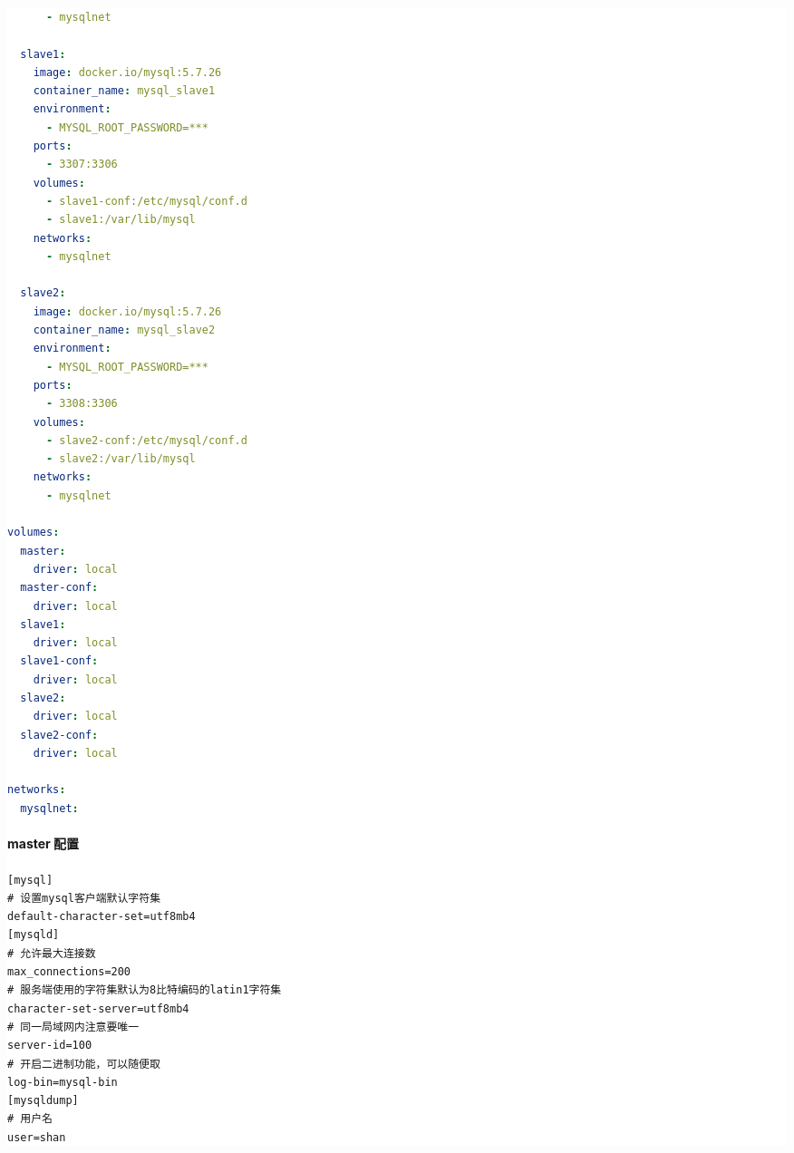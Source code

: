 ```yml
      - mysqlnet

  slave1:
    image: docker.io/mysql:5.7.26
    container_name: mysql_slave1
    environment:
      - MYSQL_ROOT_PASSWORD=***
    ports:
      - 3307:3306
    volumes:
      - slave1-conf:/etc/mysql/conf.d
      - slave1:/var/lib/mysql
    networks:
      - mysqlnet

  slave2:
    image: docker.io/mysql:5.7.26
    container_name: mysql_slave2
    environment:
      - MYSQL_ROOT_PASSWORD=***
    ports:
      - 3308:3306
    volumes:
      - slave2-conf:/etc/mysql/conf.d
      - slave2:/var/lib/mysql
    networks:
      - mysqlnet

volumes:
  master:
    driver: local
  master-conf:
    driver: local
  slave1:
    driver: local
  slave1-conf:
    driver: local
  slave2:
    driver: local
  slave2-conf:
    driver: local

networks:
  mysqlnet:
```

#### master 配置

```
[mysql]
# 设置mysql客户端默认字符集
default-character-set=utf8mb4
[mysqld]
# 允许最大连接数
max_connections=200
# 服务端使用的字符集默认为8比特编码的latin1字符集
character-set-server=utf8mb4
# 同一局域网内注意要唯一
server-id=100
# 开启二进制功能，可以随便取
log-bin=mysql-bin
[mysqldump]
# 用户名
user=shan
```